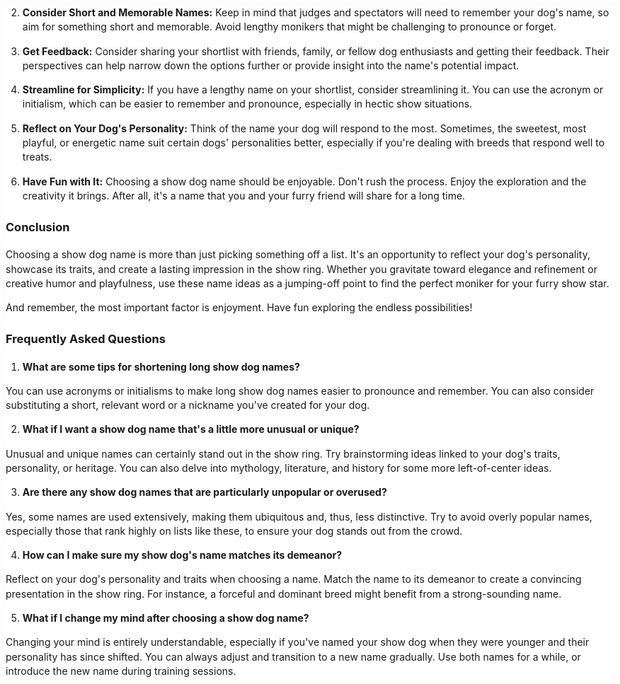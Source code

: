 2. **Consider Short and Memorable Names:** Keep in mind that judges and spectators will need to remember your dog's name, so aim for something short and memorable. Avoid lengthy monikers that might be challenging to pronounce or forget.

3. **Get Feedback:** Consider sharing your shortlist with friends, family, or fellow dog enthusiasts and getting their feedback. Their perspectives can help narrow down the options further or provide insight into the name's potential impact.

4. **Streamline for Simplicity:** If you have a lengthy name on your shortlist, consider streamlining it. You can use the acronym or initialism, which can be easier to remember and pronounce, especially in hectic show situations.

5. **Reflect on Your Dog's Personality:** Think of the name your dog will respond to the most. Sometimes, the sweetest, most playful, or energetic name suit certain dogs' personalities better, especially if you're dealing with breeds that respond well to treats.

6. **Have Fun with It:** Choosing a show dog name should be enjoyable. Don't rush the process. Enjoy the exploration and the creativity it brings. After all, it's a name that you and your furry friend will share for a long time. 

### Conclusion

Choosing a show dog name is more than just picking something off a list. It's an opportunity to reflect your dog's personality, showcase its traits, and create a lasting impression in the show ring. Whether you gravitate toward elegance and refinement or creative humor and playfulness, use these name ideas as a jumping-off point to find the perfect moniker for your furry show star. 

And remember, the most important factor is enjoyment. Have fun exploring the endless possibilities!

### Frequently Asked Questions

1. **What are some tips for shortening long show dog names?**

You can use acronyms or initialisms to make long show dog names easier to pronounce and remember. You can also consider substituting a short, relevant word or a nickname you've created for your dog.

2. **What if I want a show dog name that's a little more unusual or unique?**

Unusual and unique names can certainly stand out in the show ring. Try brainstorming ideas linked to your dog's traits, personality, or heritage. You can also delve into mythology, literature, and history for some more left-of-center ideas.

3. **Are there any show dog names that are particularly unpopular or overused?**

Yes, some names are used extensively, making them ubiquitous and, thus, less distinctive. Try to avoid overly popular names, especially those that rank highly on lists like these, to ensure your dog stands out from the crowd.

4. **How can I make sure my show dog's name matches its demeanor?**

Reflect on your dog's personality and traits when choosing a name. Match the name to its demeanor to create a convincing presentation in the show ring. For instance, a forceful and dominant breed might benefit from a strong-sounding name.

5. **What if I change my mind after choosing a show dog name?**

Changing your mind is entirely understandable, especially if you've named your show dog when they were younger and their personality has since shifted. You can always adjust and transition to a new name gradually. Use both names for a while, or introduce the new name during training sessions.